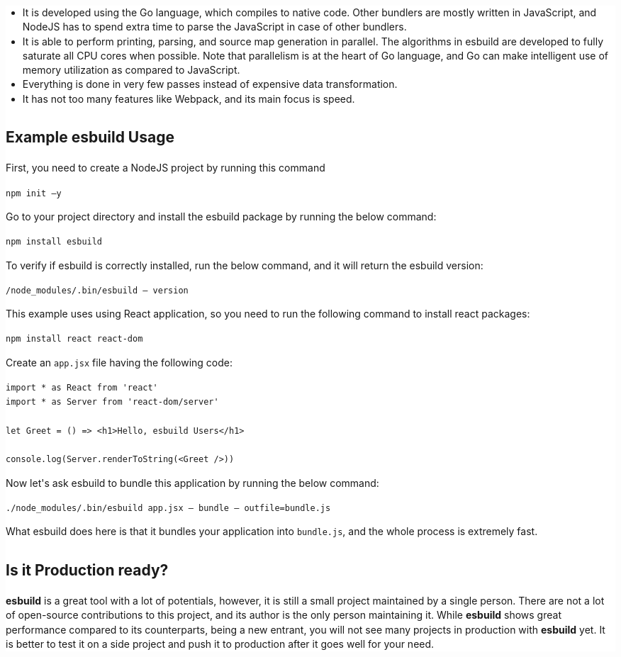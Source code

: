 - It is developed using the Go language, which compiles to native code. Other bundlers are mostly written in JavaScript, and NodeJS has to spend extra time to parse the JavaScript in case of other bundlers. 
- It is able to perform printing, parsing, and source map generation in parallel. The algorithms in esbuild are developed to fully saturate all CPU cores when possible. Note that parallelism is at the heart of Go language, and Go can make intelligent use of memory utilization as compared to JavaScript. 
- Everything is done in very few passes instead of expensive data transformation. 
- It has not too many features like Webpack, and its main focus is speed. 

## Example esbuild Usage
First, you need to create a NodeJS project by running this command

``` 
npm init –y
```

Go to your project directory and install the esbuild package by running the below command:

```
npm install esbuild
```
To verify if esbuild is correctly installed, run the below command, and it will return the esbuild version:

```
/node_modules/.bin/esbuild — version
```
This example uses using React application, so you need to run the following command to install react packages:

```
npm install react react-dom
```
Create an ```app.jsx``` file having the following code:

```tsx
import * as React from 'react'
import * as Server from 'react-dom/server'

let Greet = () => <h1>Hello, esbuild Users</h1>

console.log(Server.renderToString(<Greet />))
```
Now let's ask esbuild to bundle this application by running the below command:

```
./node_modules/.bin/esbuild app.jsx — bundle — outfile=bundle.js
```
What esbuild does here is that it bundles your application into ```bundle.js```, and the whole process is extremely fast.

## Is it Production ready?
**esbuild** is a great tool with a lot of potentials, however, it is still a small project maintained by a single person. There are not a lot of open-source contributions to this project, and its author is the only person maintaining it. While **esbuild** shows great performance compared to its counterparts, being a new entrant, you will not see many projects in production with **esbuild** yet. It is better to test it on a side project and push it to production after it goes well for your need. 
